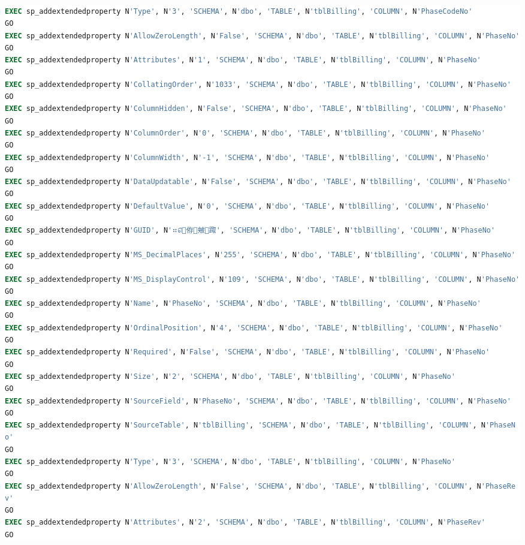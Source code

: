 ```sql
EXEC sp_addextendedproperty N'Type', N'3', 'SCHEMA', N'dbo', 'TABLE', N'tblBilling', 'COLUMN', N'PhaseCodeNo'
GO
EXEC sp_addextendedproperty N'AllowZeroLength', N'False', 'SCHEMA', N'dbo', 'TABLE', N'tblBilling', 'COLUMN', N'PhaseNo'
GO
EXEC sp_addextendedproperty N'Attributes', N'1', 'SCHEMA', N'dbo', 'TABLE', N'tblBilling', 'COLUMN', N'PhaseNo'
GO
EXEC sp_addextendedproperty N'CollatingOrder', N'1033', 'SCHEMA', N'dbo', 'TABLE', N'tblBilling', 'COLUMN', N'PhaseNo'
GO
EXEC sp_addextendedproperty N'ColumnHidden', N'False', 'SCHEMA', N'dbo', 'TABLE', N'tblBilling', 'COLUMN', N'PhaseNo'
GO
EXEC sp_addextendedproperty N'ColumnOrder', N'0', 'SCHEMA', N'dbo', 'TABLE', N'tblBilling', 'COLUMN', N'PhaseNo'
GO
EXEC sp_addextendedproperty N'ColumnWidth', N'-1', 'SCHEMA', N'dbo', 'TABLE', N'tblBilling', 'COLUMN', N'PhaseNo'
GO
EXEC sp_addextendedproperty N'DataUpdatable', N'False', 'SCHEMA', N'dbo', 'TABLE', N'tblBilling', 'COLUMN', N'PhaseNo'
GO
EXEC sp_addextendedproperty N'DefaultValue', N'0', 'SCHEMA', N'dbo', 'TABLE', N'tblBilling', 'COLUMN', N'PhaseNo'
GO
EXEC sp_addextendedproperty N'GUID', N'⠶௭࿪侟㿮踙', 'SCHEMA', N'dbo', 'TABLE', N'tblBilling', 'COLUMN', N'PhaseNo'
GO
EXEC sp_addextendedproperty N'MS_DecimalPlaces', N'255', 'SCHEMA', N'dbo', 'TABLE', N'tblBilling', 'COLUMN', N'PhaseNo'
GO
EXEC sp_addextendedproperty N'MS_DisplayControl', N'109', 'SCHEMA', N'dbo', 'TABLE', N'tblBilling', 'COLUMN', N'PhaseNo'
GO
EXEC sp_addextendedproperty N'Name', N'PhaseNo', 'SCHEMA', N'dbo', 'TABLE', N'tblBilling', 'COLUMN', N'PhaseNo'
GO
EXEC sp_addextendedproperty N'OrdinalPosition', N'4', 'SCHEMA', N'dbo', 'TABLE', N'tblBilling', 'COLUMN', N'PhaseNo'
GO
EXEC sp_addextendedproperty N'Required', N'False', 'SCHEMA', N'dbo', 'TABLE', N'tblBilling', 'COLUMN', N'PhaseNo'
GO
EXEC sp_addextendedproperty N'Size', N'2', 'SCHEMA', N'dbo', 'TABLE', N'tblBilling', 'COLUMN', N'PhaseNo'
GO
EXEC sp_addextendedproperty N'SourceField', N'PhaseNo', 'SCHEMA', N'dbo', 'TABLE', N'tblBilling', 'COLUMN', N'PhaseNo'
GO
EXEC sp_addextendedproperty N'SourceTable', N'tblBilling', 'SCHEMA', N'dbo', 'TABLE', N'tblBilling', 'COLUMN', N'PhaseNo'
GO
EXEC sp_addextendedproperty N'Type', N'3', 'SCHEMA', N'dbo', 'TABLE', N'tblBilling', 'COLUMN', N'PhaseNo'
GO
EXEC sp_addextendedproperty N'AllowZeroLength', N'False', 'SCHEMA', N'dbo', 'TABLE', N'tblBilling', 'COLUMN', N'PhaseRev'
GO
EXEC sp_addextendedproperty N'Attributes', N'2', 'SCHEMA', N'dbo', 'TABLE', N'tblBilling', 'COLUMN', N'PhaseRev'
GO
```